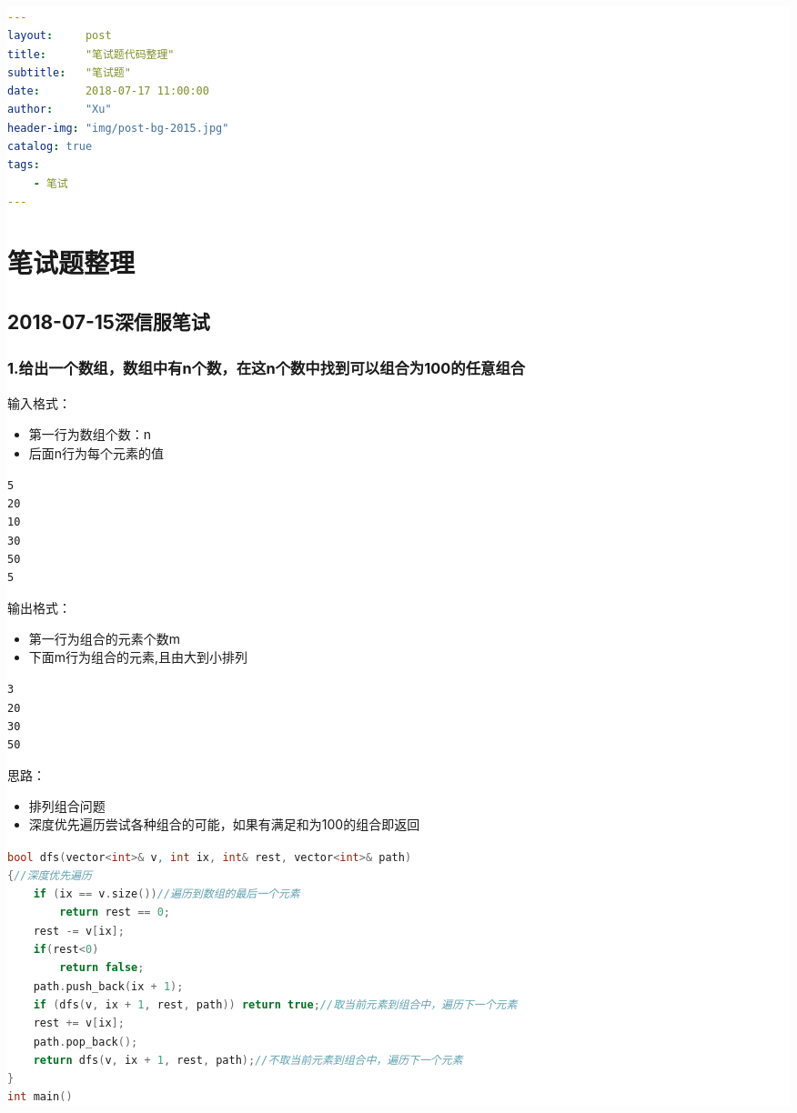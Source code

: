 ```yaml
---
layout:     post
title:      "笔试题代码整理"
subtitle:   "笔试题"
date:       2018-07-17 11:00:00
author:     "Xu"
header-img: "img/post-bg-2015.jpg"
catalog: true
tags:
    - 笔试
---
```


# 笔试题整理

## 2018-07-15深信服笔试

### 1.给出一个数组，数组中有n个数，在这n个数中找到可以组合为100的任意组合

输入格式：

* 第一行为数组个数：n
* 后面n行为每个元素的值

```
5
20
10
30
50
5
```

输出格式：

* 第一行为组合的元素个数m
* 下面m行为组合的元素,且由大到小排列

```
3
20
30
50
```

思路：

* 排列组合问题
* 深度优先遍历尝试各种组合的可能，如果有满足和为100的组合即返回

```c++
bool dfs(vector<int>& v, int ix, int& rest, vector<int>& path)
{//深度优先遍历
    if (ix == v.size())//遍历到数组的最后一个元素
        return rest == 0;
    rest -= v[ix];
    if(rest<0)
        return false;
    path.push_back(ix + 1);
    if (dfs(v, ix + 1, rest, path)) return true;//取当前元素到组合中，遍历下一个元素
    rest += v[ix];
    path.pop_back();
    return dfs(v, ix + 1, rest, path);//不取当前元素到组合中，遍历下一个元素
}
int main()
```